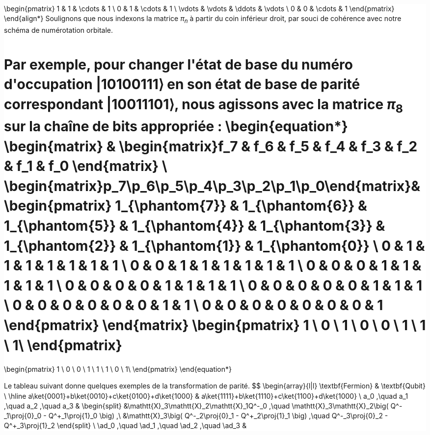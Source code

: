  \begin{pmatrix}
  1 & 1 & \cdots & 1 \\
  0 & 1 & \cdots & 1 \\
  \vdots  & \vdots  & \ddots & \vdots  \\
  0 & 0 & \cdots & 1
 \end{pmatrix}
\end{align*}
Soulignons que nous indexons la matrice $\pi_n$ à partir du coin inférieur droit, par souci de cohérence avec notre schéma de numérotation orbitale. 

Par exemple, pour changer l'état de base du numéro d'occupation $|1 0 1 0 0 1 1 1\rangle$ en son état de base de parité correspondant $|1 0 0 1 1 1 0 1\rangle$, nous agissons avec la matrice $\pi_8$ sur la chaîne de bits appropriée :
\begin{equation*}
\begin{matrix}
& \begin{matrix}f_7 & f_6 & f_5 & f_4 & f_3 & f_2 & f_1 & f_0 \end{matrix} \\
\begin{matrix}p_7\\p_6\\p_5\\p_4\\p_3\\p_2\\p_1\\p_0\end{matrix}&
\begin{pmatrix} 1_{\phantom{7}} & 1_{\phantom{6}} & 1_{\phantom{5}} & 1_{\phantom{4}} & 1_{\phantom{3}} & 1_{\phantom{2}} & 1_{\phantom{1}} & 1_{\phantom{0}} \\
               0 & 1 & 1 & 1 & 1 & 1 & 1 & 1 \\
               0 & 0 & 1 & 1 & 1 & 1 & 1 & 1 \\
               0 & 0 & 0 & 1 & 1 & 1 & 1 & 1 \\
               0 & 0 & 0 & 0 & 1 & 1 & 1 & 1 \\
               0 & 0 & 0 & 0 & 0 & 1 & 1 & 1 \\
               0 & 0 & 0 & 0 & 0 & 0 & 1 & 1 \\
               0 & 0 & 0 & 0 & 0 & 0 & 0 & 1 
 \end{pmatrix}
\end{matrix}
\begin{pmatrix}
  1 \\
  0 \\
  1 \\
  0 \\
  0 \\
  1 \\
  1 \\
  1\\
 \end{pmatrix}
 =
 \begin{pmatrix}
  1 \\
  0 \\
  0 \\
  1 \\
  1 \\
  1 \\
  0 \\
  1\\
 \end{pmatrix}
\end{equation*}

Le tableau suivant donne quelques exemples de la transformation de parité.
$$
\begin{array}{l|l}
\textbf{Fermion} & \textbf{Qubit} \\ \hline
a\ket{0001}+b\ket{0010}+c\ket{0100}+d\ket{1000} & a\ket{1111}+b\ket{1110}+c\ket{1100}+d\ket{1000}  \\
a_0 ,\quad a_1 ,\quad a_2 ,\quad a_3 &
\begin{split}
&\mathtt{X}_3\mathtt{X}_2\mathtt{X}_1Q^-_0 ,\quad \mathtt{X}_3\mathtt{X}_2\big( Q^-_1\proj{0}_0 - Q^+_1\proj{1}_0 \big) ,\\ &\mathtt{X}_3\big( Q^-_2\proj{0}_1 - Q^+_2\proj{1}_1 \big) ,\quad Q^-_3\proj{0}_2 - Q^+_3\proj{1}_2
\end{split} \\
\ad_0 ,\quad \ad_1 ,\quad \ad_2 ,\quad \ad_3 &